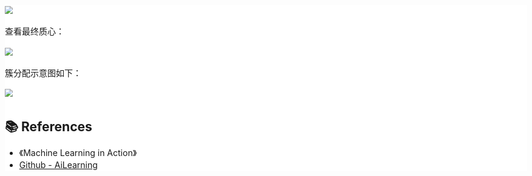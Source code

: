 <img src="https://gitee.com/veal98/images/raw/master/img/20200724221749.png" style="zoom:80%;" />

查看最终质心：

<img src="https://gitee.com/veal98/images/raw/master/img/20200724221912.png" style="zoom:80%;" />

簇分配示意图如下：

<img src="https://gitee.com/veal98/images/raw/master/img/20200724222003.png" style="zoom:80%;" />

## 📚 References

- 《Machine Learning in Action》
- [Github - AiLearning](https://github.com/apachecn/AiLearning/)